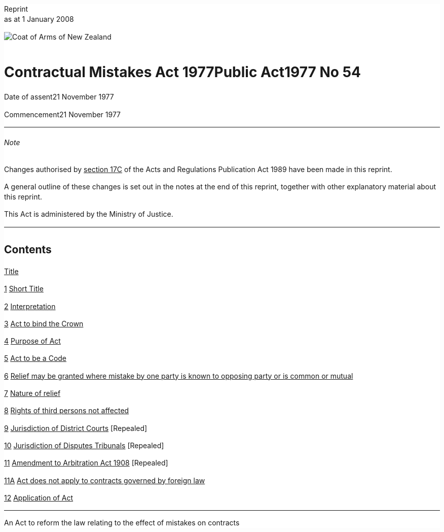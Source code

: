 Reprint  
as at 1 January 2008

![Coat of Arms of New Zealand](/images/leg-crest.jpg)

# Contractual Mistakes Act 1977Public Act1977 No 54

Date of assent21 November 1977

Commencement21 November 1977

---

###### Note

Changes authorised by [section 17C][0] of the Acts and Regulations Publication Act 1989 have been made in this reprint.

A general outline of these changes is set out in the notes at the end of this reprint, together with other explanatory material about this reprint.

This Act is administered by the Ministry of Justice.

---

## Contents

[Title][1]

[1][2] [Short Title][2]

[2][3] [Interpretation][3]

[3][4] [Act to bind the Crown][4]

[4][5] [Purpose of Act][5]

[5][6] [Act to be a Code][6]

[6][7] [Relief may be granted where mistake by one party is known to opposing party or is common or mutual][7]

[7][8] [Nature of relief][8]

[8][9] [Rights of third persons not affected][9]

[9][10] [Jurisdiction of District Courts][10] \[Repealed\]

[10][11] [Jurisdiction of Disputes Tribunals][11] \[Repealed\]

[11][12] [Amendment to Arbitration Act 1908][12] \[Repealed\]

[11A][13] [Act does not apply to contracts governed by foreign law][13]

[12][14] [Application of Act][14]

---

An Act to reform the law relating to the effect of mistakes on contracts


[0]: http://www.legislation.govt.nz/act/public/1977/0054/latest/link.aspx?id=DLM195466
[1]: http://www.legislation.govt.nz/act/public/1977/0054/latest/whole.html#DLM443636
[2]: http://www.legislation.govt.nz/act/public/1977/0054/latest/whole.html#DLM443638
[3]: http://www.legislation.govt.nz/act/public/1977/0054/latest/whole.html#DLM443639
[4]: http://www.legislation.govt.nz/act/public/1977/0054/latest/whole.html#DLM443646
[5]: http://www.legislation.govt.nz/act/public/1977/0054/latest/whole.html#DLM443647
[6]: http://www.legislation.govt.nz/act/public/1977/0054/latest/whole.html#DLM443649
[7]: http://www.legislation.govt.nz/act/public/1977/0054/latest/whole.html#DLM443652
[8]: http://www.legislation.govt.nz/act/public/1977/0054/latest/whole.html#DLM443653
[9]: http://www.legislation.govt.nz/act/public/1977/0054/latest/whole.html#DLM443654
[10]: http://www.legislation.govt.nz/act/public/1977/0054/latest/whole.html#DLM443659
[11]: http://www.legislation.govt.nz/act/public/1977/0054/latest/whole.html#DLM443663
[12]: http://www.legislation.govt.nz/act/public/1977/0054/latest/whole.html#DLM443667
[13]: http://www.legislation.govt.nz/act/public/1977/0054/latest/whole.html#DLM443669
[14]: http://www.legislation.govt.nz/act/public/1977/0054/latest/whole.html#DLM443671
[15]: http://www.legislation.govt.nz/act/public/1977/0054/latest/link.aspx?id=DLM169295
[16]: http://www.legislation.govt.nz/act/public/1977/0054/latest/link.aspx?id=DLM169298
[17]: http://www.legislation.govt.nz/act/public/1977/0054/latest/link.aspx?id=DLM396434
[18]: http://www.legislation.govt.nz/act/public/1977/0054/latest/link.aspx?id=DLM147610
[19]: http://www.legislation.govt.nz/act/public/1977/0054/latest/link.aspx?id=DLM147613
[20]: http://www.legislation.govt.nz/act/public/1977/0054/latest/link.aspx?id=DLM236924
[21]: http://www.legislation.govt.nz/act/public/1977/0054/latest/link.aspx?id=DLM169299
[22]: http://www.legislation.govt.nz/act/public/1977/0054/latest/link.aspx?id=DLM969181
[23]: http://www.legislation.govt.nz/act/public/1977/0054/latest/link.aspx?id=DLM969644
[24]: http://www.legislation.govt.nz/act/public/1977/0054/latest/link.aspx?id=DLM387857
[25]: http://www.legislation.govt.nz/act/public/1977/0054/latest/link.aspx?id=DLM169800
[26]: http://www.legislation.govt.nz/act/public/1977/0054/latest/link.aspx?id=DLM405708
[27]: http://www.legislation.govt.nz/act/public/1977/0054/latest/link.aspx?id=DLM169801
[28]: http://www.pco.parliament.govt.nz/reprints/
[29]: http://www.legislation.govt.nz/act/public/1977/0054/latest/link.aspx?id=DLM195439
[30]: http://www.pco.parliament.govt.nz/editorial-conventions/
[31]: http://www.legislation.govt.nz/act/public/1977/0054/latest/link.aspx?id=DLM195468
[32]: http://www.legislation.govt.nz/act/public/1977/0054/latest/link.aspx?id=DLM195470
[33]: http://www.legislation.govt.nz/act/public/1977/0054/latest/link.aspx?id=DLM169289
